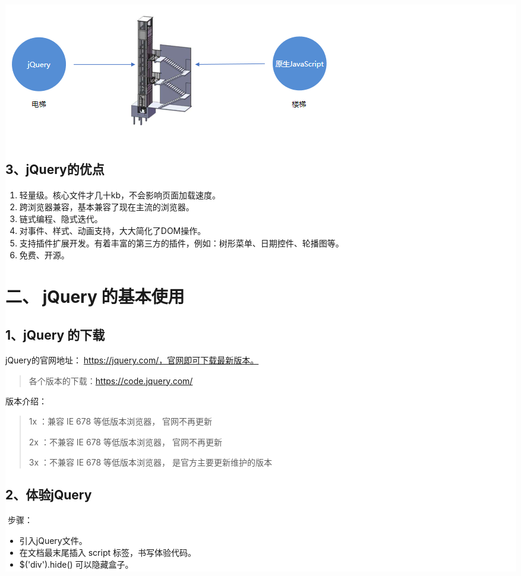   ![jQuery概述](images/jQuery概述.jpg)

## 3、jQuery的优点 



1. 轻量级。核心文件才几十kb，不会影响页面加载速度。
2. 跨浏览器兼容，基本兼容了现在主流的浏览器。
3. 链式编程、隐式迭代。
4. 对事件、样式、动画支持，大大简化了DOM操作。
5. 支持插件扩展开发。有着丰富的第三方的插件，例如：树形菜单、日期控件、轮播图等。
6. 免费、开源。





# 二、 jQuery 的基本使用



## 1、jQuery 的下载

jQuery的官网地址： https://jquery.com/，官网即可下载最新版本。

>  各个版本的下载：https://code.jquery.com/



版本介绍：

> 1x ：兼容 IE 678 等低版本浏览器， 官网不再更新
>
> 2x ：不兼容 IE 678 等低版本浏览器， 官网不再更新
>
> 3x ：不兼容 IE 678 等低版本浏览器， 是官方主要更新维护的版本



## 2、体验jQuery 

​	步骤：

- 引入jQuery文件。
- 在文档最末尾插入 script 标签，书写体验代码。
- $('div').hide() 可以隐藏盒子。
